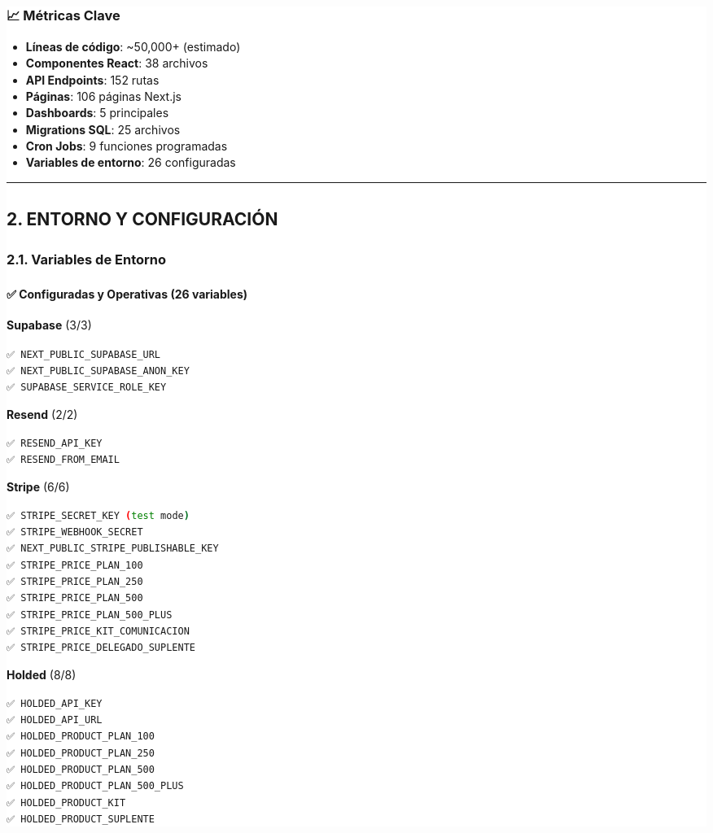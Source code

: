 ### 📈 Métricas Clave

- **Líneas de código**: ~50,000+ (estimado)
- **Componentes React**: 38 archivos
- **API Endpoints**: 152 rutas
- **Páginas**: 106 páginas Next.js
- **Dashboards**: 5 principales
- **Migrations SQL**: 25 archivos
- **Cron Jobs**: 9 funciones programadas
- **Variables de entorno**: 26 configuradas

---

## 2. ENTORNO Y CONFIGURACIÓN

### 2.1. Variables de Entorno

#### ✅ Configuradas y Operativas (26 variables)

**Supabase** (3/3)
```bash
✅ NEXT_PUBLIC_SUPABASE_URL
✅ NEXT_PUBLIC_SUPABASE_ANON_KEY
✅ SUPABASE_SERVICE_ROLE_KEY
```

**Resend** (2/2)
```bash
✅ RESEND_API_KEY
✅ RESEND_FROM_EMAIL
```

**Stripe** (6/6)
```bash
✅ STRIPE_SECRET_KEY (test mode)
✅ STRIPE_WEBHOOK_SECRET
✅ NEXT_PUBLIC_STRIPE_PUBLISHABLE_KEY
✅ STRIPE_PRICE_PLAN_100
✅ STRIPE_PRICE_PLAN_250
✅ STRIPE_PRICE_PLAN_500
✅ STRIPE_PRICE_PLAN_500_PLUS
✅ STRIPE_PRICE_KIT_COMUNICACION
✅ STRIPE_PRICE_DELEGADO_SUPLENTE
```

**Holded** (8/8)
```bash
✅ HOLDED_API_KEY
✅ HOLDED_API_URL
✅ HOLDED_PRODUCT_PLAN_100
✅ HOLDED_PRODUCT_PLAN_250
✅ HOLDED_PRODUCT_PLAN_500
✅ HOLDED_PRODUCT_PLAN_500_PLUS
✅ HOLDED_PRODUCT_KIT
✅ HOLDED_PRODUCT_SUPLENTE
```
